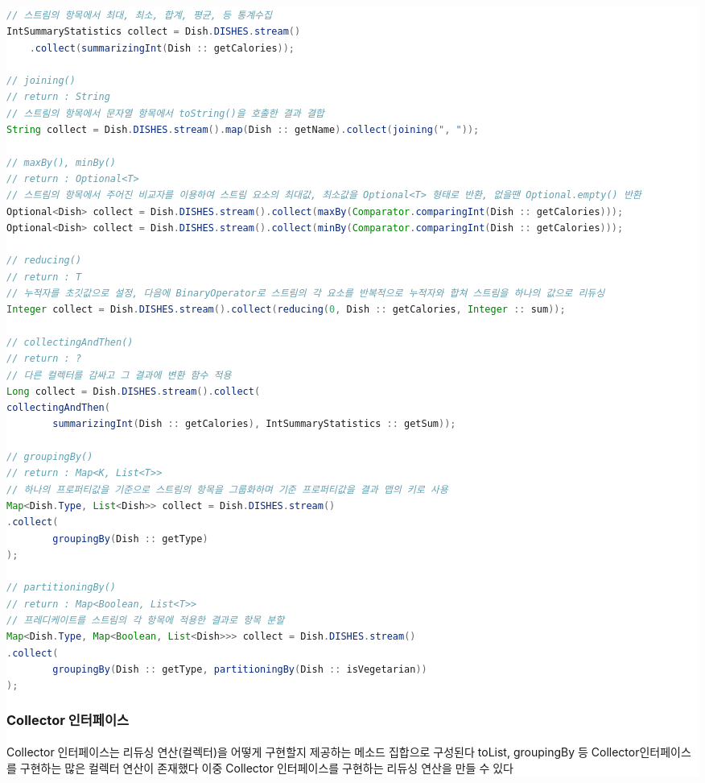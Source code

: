 ```java
// 스트림의 항목에서 최대, 최소, 합계, 평균, 등 통계수집
IntSummaryStatistics collect = Dish.DISHES.stream()
	.collect(summarizingInt(Dish :: getCalories));

// joining()
// return : String
// 스트림의 항목에서 문자열 항목에서 toString()을 호출한 결과 결합
String collect = Dish.DISHES.stream().map(Dish :: getName).collect(joining(", "));

// maxBy(), minBy()
// return : Optional<T>
// 스트림의 항목에서 주어진 비교자를 이용하여 스트림 요소의 최대값, 최소값을 Optional<T> 형태로 반환, 없을땐 Optional.empty() 반환
Optional<Dish> collect = Dish.DISHES.stream().collect(maxBy(Comparator.comparingInt(Dish :: getCalories)));
Optional<Dish> collect = Dish.DISHES.stream().collect(minBy(Comparator.comparingInt(Dish :: getCalories)));

// reducing()
// return : T
// 누적자를 초깃값으로 설정, 다음에 BinaryOperator로 스트림의 각 요소를 반복적으로 누적자와 합쳐 스트림을 하나의 값으로 리듀싱
Integer collect = Dish.DISHES.stream().collect(reducing(0, Dish :: getCalories, Integer :: sum));

// collectingAndThen()
// return : ?
// 다른 컬렉터를 감싸고 그 결과에 변환 함수 적용
Long collect = Dish.DISHES.stream().collect(
collectingAndThen(
        summarizingInt(Dish :: getCalories), IntSummaryStatistics :: getSum));

// groupingBy()
// return : Map<K, List<T>>
// 하나의 프로퍼티값을 기준으로 스트림의 항목을 그룹화하며 기준 프로퍼티값을 결과 맵의 키로 사용
Map<Dish.Type, List<Dish>> collect = Dish.DISHES.stream()
.collect(
        groupingBy(Dish :: getType)
);

// partitioningBy()
// return : Map<Boolean, List<T>>
// 프레디케이트를 스트림의 각 항목에 적용한 결과로 항목 분할
Map<Dish.Type, Map<Boolean, List<Dish>>> collect = Dish.DISHES.stream()
.collect(
        groupingBy(Dish :: getType, partitioningBy(Dish :: isVegetarian))
);
```

### **Collector 인터페이스**

Collector 인터페이스는 리듀싱 연산(컬렉터)을 어떻게 구현할지 제공하는 메소드 집합으로 구성된다 toList, groupingBy 등 Collector인터페이스를 구현하는 많은 컬렉터 연산이 존재했다 이중 Collector 인터페이스를 구현하는 리듀싱 연산을 만들 수 있다
